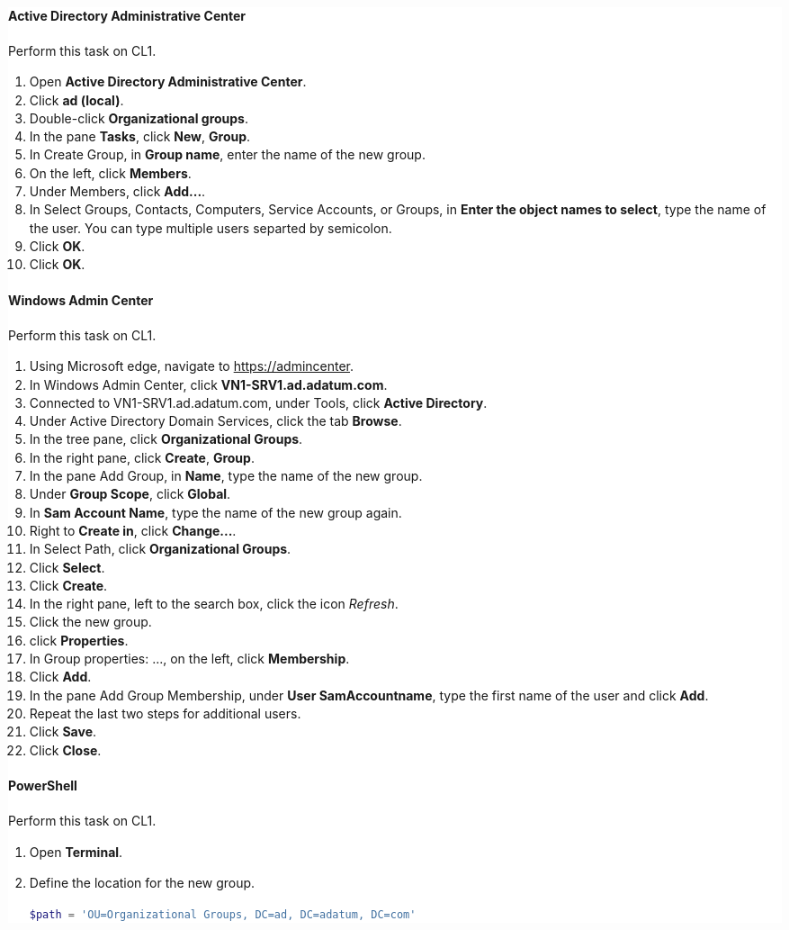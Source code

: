 #### Active Directory Administrative Center

Perform this task on CL1.

1. Open **Active Directory Administrative Center**.
1. Click **ad (local)**.
1. Double-click **Organizational groups**.
1. In the pane **Tasks**, click **New**, **Group**.
1. In Create Group, in **Group name**, enter the name of the new group.
1. On the left, click **Members**.
1. Under Members, click **Add...**.
1. In Select Groups, Contacts, Computers, Service Accounts, or Groups, in **Enter the object names to select**, type the name of the user. You can type multiple users separted by semicolon.
1. Click **OK**.
1. Click **OK**.

#### Windows Admin Center

Perform this task on CL1.

1. Using Microsoft edge, navigate to <https://admincenter>.
1. In Windows Admin Center, click **VN1-SRV1.ad.adatum.com**.
1. Connected to VN1-SRV1.ad.adatum.com, under Tools, click **Active Directory**.
1. Under Active Directory Domain Services, click the tab **Browse**.
1. In the tree pane, click **Organizational Groups**.
1. In the right pane, click **Create**, **Group**.
1. In the pane Add Group, in **Name**, type the name of the new group.
1. Under **Group Scope**, click **Global**.
1. In **Sam Account Name**, type the name of the new group again.
1. Right to **Create in**, click **Change...**.
1. In Select Path, click **Organizational Groups**.
1. Click **Select**.
1. Click **Create**.
1. In the right pane, left to the search box, click the icon *Refresh*.
1. Click the new group.
1. click **Properties**.
1. In Group properties: ..., on the left, click **Membership**.
1. Click **Add**.
1. In the pane Add Group Membership, under **User SamAccountname**, type the first name of the user and click **Add**.
1. Repeat the last two steps for additional users.
1. Click **Save**.
1. Click **Close**.

#### PowerShell

Perform this task on CL1.

1. Open **Terminal**.
1. Define the location for the new group.

    ````powershell
    $path = 'OU=Organizational Groups, DC=ad, DC=adatum, DC=com'
    ````
